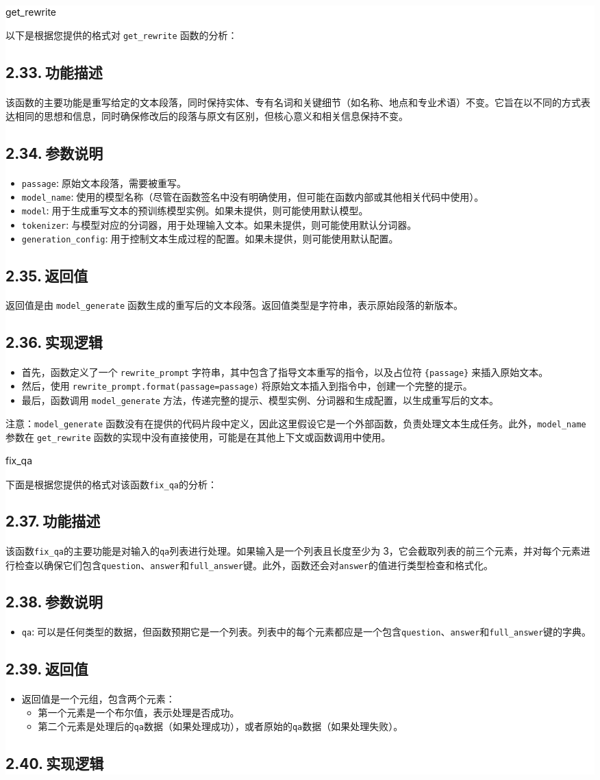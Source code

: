 get_rewrite

以下是根据您提供的格式对 `get_rewrite` 函数的分析：

## 2.33. 功能描述

该函数的主要功能是重写给定的文本段落，同时保持实体、专有名词和关键细节（如名称、地点和专业术语）不变。它旨在以不同的方式表达相同的思想和信息，同时确保修改后的段落与原文有区别，但核心意义和相关信息保持不变。

## 2.34. 参数说明

- `passage`: 原始文本段落，需要被重写。
- `model_name`: 使用的模型名称（尽管在函数签名中没有明确使用，但可能在函数内部或其他相关代码中使用）。
- `model`: 用于生成重写文本的预训练模型实例。如果未提供，则可能使用默认模型。
- `tokenizer`: 与模型对应的分词器，用于处理输入文本。如果未提供，则可能使用默认分词器。
- `generation_config`: 用于控制文本生成过程的配置。如果未提供，则可能使用默认配置。

## 2.35. 返回值

返回值是由 `model_generate` 函数生成的重写后的文本段落。返回值类型是字符串，表示原始段落的新版本。

## 2.36. 实现逻辑

- 首先，函数定义了一个 `rewrite_prompt` 字符串，其中包含了指导文本重写的指令，以及占位符 `{passage}` 来插入原始文本。
- 然后，使用 `rewrite_prompt.format(passage=passage)` 将原始文本插入到指令中，创建一个完整的提示。
- 最后，函数调用 `model_generate` 方法，传递完整的提示、模型实例、分词器和生成配置，以生成重写后的文本。

注意：`model_generate` 函数没有在提供的代码片段中定义，因此这里假设它是一个外部函数，负责处理文本生成任务。此外，`model_name` 参数在 `get_rewrite` 函数的实现中没有直接使用，可能是在其他上下文或函数调用中使用。

fix_qa

下面是根据您提供的格式对该函数`fix_qa`的分析：

## 2.37. 功能描述

该函数`fix_qa`的主要功能是对输入的`qa`列表进行处理。如果输入是一个列表且长度至少为 3，它会截取列表的前三个元素，并对每个元素进行检查以确保它们包含`question`、`answer`和`full_answer`键。此外，函数还会对`answer`的值进行类型检查和格式化。

## 2.38. 参数说明

- `qa`: 可以是任何类型的数据，但函数预期它是一个列表。列表中的每个元素都应是一个包含`question`、`answer`和`full_answer`键的字典。

## 2.39. 返回值

- 返回值是一个元组，包含两个元素：
  - 第一个元素是一个布尔值，表示处理是否成功。
  - 第二个元素是处理后的`qa`数据（如果处理成功），或者原始的`qa`数据（如果处理失败）。

## 2.40. 实现逻辑
